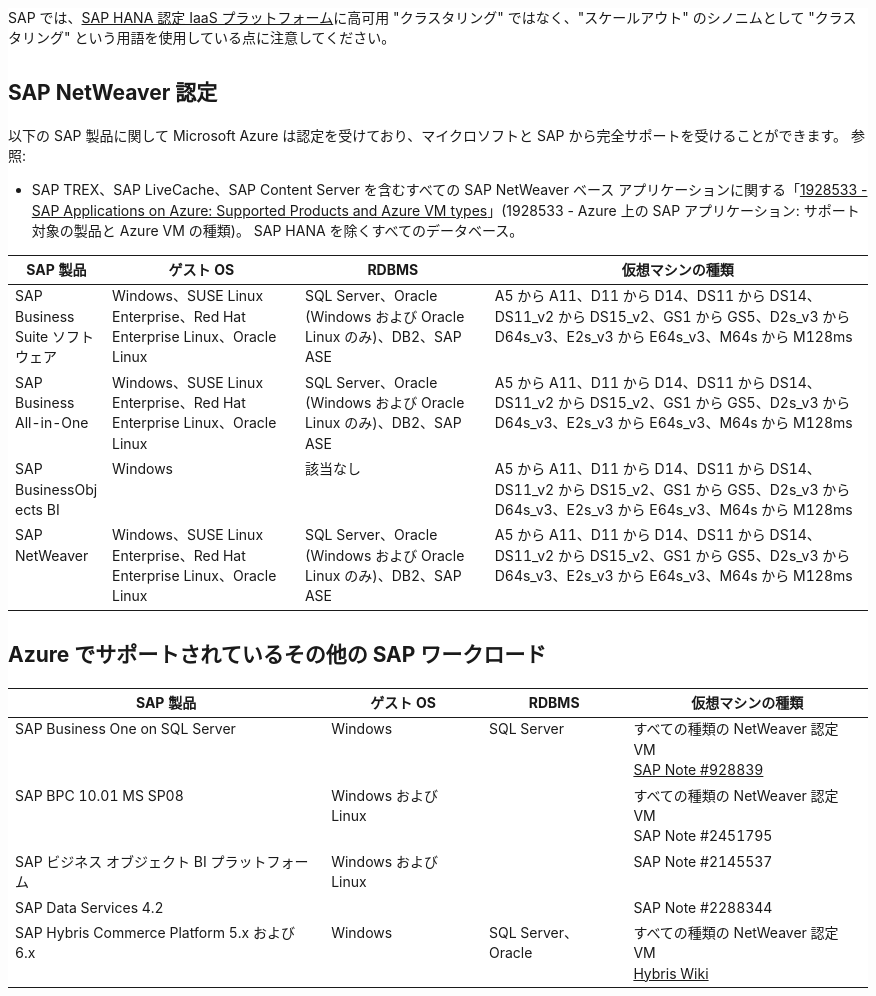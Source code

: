 SAP では、[SAP HANA 認定 IaaS プラットフォーム](https://www.sap.com/dmc/exp/2014-09-02-hana-hardware/enEN/iaas.html#categories=Microsoft%20Azure)に高可用 "クラスタリング" ではなく、"スケールアウト" のシノニムとして "クラスタリング" という用語を使用している点に注意してください。

## <a name="sap-netweaver-certifications"></a>SAP NetWeaver 認定
以下の SAP 製品に関して Microsoft Azure は認定を受けており、マイクロソフトと SAP から完全サポートを受けることができます。
参照:

- SAP TREX、SAP LiveCache、SAP Content Server を含むすべての SAP NetWeaver ベース アプリケーションに関する「[1928533 - SAP Applications on Azure: Supported Products and Azure VM types](https://launchpad.support.sap.com/#/notes/1928533)」(1928533 - Azure 上の SAP アプリケーション: サポート対象の製品と Azure VM の種類)。 SAP HANA を除くすべてのデータベース。


| SAP 製品 | ゲスト OS | RDBMS | 仮想マシンの種類 |
| --- | --- | --- | --- |
| SAP Business Suite ソフトウェア | Windows、SUSE Linux Enterprise、Red Hat Enterprise Linux、Oracle Linux |SQL Server、Oracle (Windows および Oracle Linux のみ)、DB2、SAP ASE |A5 から A11、D11 から D14、DS11 から DS14、DS11_v2 から DS15_v2、GS1 から GS5、D2s_v3 から D64s_v3、E2s_v3 から E64s_v3、M64s から M128ms |
| SAP Business All-in-One | Windows、SUSE Linux Enterprise、Red Hat Enterprise Linux、Oracle Linux |SQL Server、Oracle (Windows および Oracle Linux のみ)、DB2、SAP ASE |A5 から A11、D11 から D14、DS11 から DS14、DS11_v2 から DS15_v2、GS1 から GS5、D2s_v3 から D64s_v3、E2s_v3 から E64s_v3、M64s から M128ms |
| SAP BusinessObjects BI | Windows |該当なし |A5 から A11、D11 から D14、DS11 から DS14、DS11_v2 から DS15_v2、GS1 から GS5、D2s_v3 から D64s_v3、E2s_v3 から E64s_v3、M64s から M128ms |
| SAP NetWeaver | Windows、SUSE Linux Enterprise、Red Hat Enterprise Linux、Oracle Linux |SQL Server、Oracle (Windows および Oracle Linux のみ)、DB2、SAP ASE |A5 から A11、D11 から D14、DS11 から DS14、DS11_v2 から DS15_v2、GS1 から GS5、D2s_v3 から D64s_v3、E2s_v3 から E64s_v3、M64s から M128ms |

## <a name="other-sap-workload-supported-on-azure"></a>Azure でサポートされているその他の SAP ワークロード

| SAP 製品 | ゲスト OS | RDBMS | 仮想マシンの種類 |
| --- | --- | --- | --- |
| SAP Business One on SQL Server | Windows  | SQL Server | すべての種類の NetWeaver 認定 VM<br /> [SAP Note #928839](https://launchpad.support.sap.com/#/notes/928839) |
| SAP BPC 10.01 MS SP08 | Windows および Linux | | すべての種類の NetWeaver 認定 VM<br /> SAP Note #2451795 |
| SAP ビジネス オブジェクト BI プラットフォーム | Windows および Linux | | SAP Note #2145537 |
| SAP Data Services 4.2 | | | SAP Note #2288344 |
| SAP Hybris Commerce Platform 5.x および 6.x | Windows | SQL Server、Oracle | すべての種類の NetWeaver 認定 VM<br /> [Hybris Wiki](https://wiki.hybris.com/display/SUP/Using+the+hybris+Platform+with+the+Cloud) |
